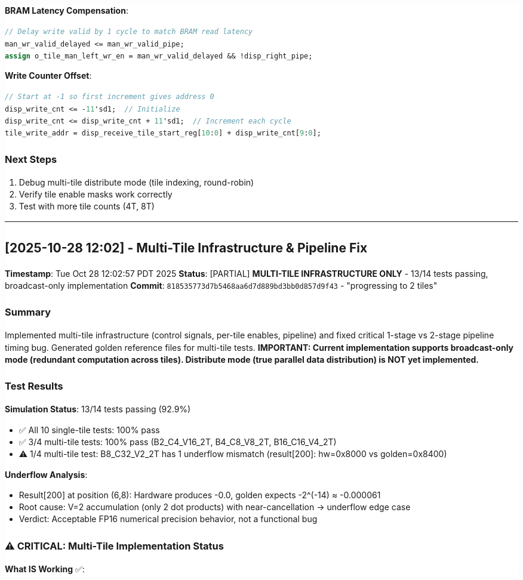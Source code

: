 **BRAM Latency Compensation**:
```systemverilog
// Delay write valid by 1 cycle to match BRAM read latency
man_wr_valid_delayed <= man_wr_valid_pipe;
assign o_tile_man_left_wr_en = man_wr_valid_delayed && !disp_right_pipe;
```

**Write Counter Offset**:
```systemverilog
// Start at -1 so first increment gives address 0
disp_write_cnt <= -11'sd1;  // Initialize
disp_write_cnt <= disp_write_cnt + 11'sd1;  // Increment each cycle
tile_write_addr = disp_receive_tile_start_reg[10:0] + disp_write_cnt[9:0];
```

### Next Steps

1. Debug multi-tile distribute mode (tile indexing, round-robin)
2. Verify tile enable masks work correctly
3. Test with more tile counts (4T, 8T)

---

## [2025-10-28 12:02] - Multi-Tile Infrastructure & Pipeline Fix

**Timestamp**: Tue Oct 28 12:02:57 PDT 2025
**Status**: [PARTIAL] **MULTI-TILE INFRASTRUCTURE ONLY** - 13/14 tests passing, broadcast-only implementation
**Commit**: `818535773d7b5468aa6d7d889bd3bb0d857d9f43` - "progressing to 2 tiles"

### Summary

Implemented multi-tile infrastructure (control signals, per-tile enables, pipeline) and fixed critical 1-stage vs 2-stage pipeline timing bug. Generated golden reference files for multi-tile tests. **IMPORTANT: Current implementation supports broadcast-only mode (redundant computation across tiles). Distribute mode (true parallel data distribution) is NOT yet implemented.**

### Test Results

**Simulation Status**: 13/14 tests passing (92.9%)
- ✅ All 10 single-tile tests: 100% pass
- ✅ 3/4 multi-tile tests: 100% pass (B2_C4_V16_2T, B4_C8_V8_2T, B16_C16_V4_2T)
- ⚠️ 1/4 multi-tile test: B8_C32_V2_2T has 1 underflow mismatch (result[200]: hw=0x8000 vs golden=0x8400)

**Underflow Analysis**:
- Result[200] at position (6,8): Hardware produces -0.0, golden expects -2^(-14) ≈ -0.000061
- Root cause: V=2 accumulation (only 2 dot products) with near-cancellation → underflow edge case
- Verdict: Acceptable FP16 numerical precision behavior, not a functional bug

### ⚠️ CRITICAL: Multi-Tile Implementation Status

**What IS Working** ✅:
